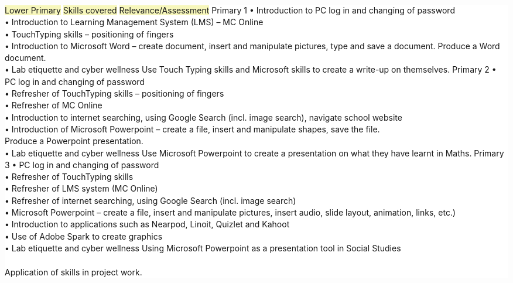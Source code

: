 <col style="width: 230px">
</colgroup>
<tbody>
  <tr>
    <td class="tg-jxk3"><span style="font-weight:inherit;font-style:inherit;background-color:#F7F7BC">Lower Primary</span></td>
    <td class="tg-elxx"><span style="font-weight:inherit;font-style:inherit;background-color:#F7F7BC">Skills covered</span></td>
    <td class="tg-elxx"><span style="font-weight:inherit;font-style:inherit;background-color:#F7F7BC">Relevance/Assessment</span></td>
  </tr>
  <tr>
    <td class="tg-dox4"><span style="font-weight:inherit;font-style:inherit">Primary 1</span></td>
    <td class="tg-dox4"><span style="font-weight:inherit;font-style:inherit">• Introduction to PC log in and changing of password</span><br><span style="font-weight:inherit;font-style:inherit">• Introduction to Learning Management System (LMS) – MC Online</span><br><span style="font-weight:inherit;font-style:inherit">• TouchTyping skills – positioning of fingers</span><br><span style="font-weight:inherit;font-style:inherit">• Introduction to Microsoft Word – create document, insert and manipulate pictures, type and save a document. Produce a Word document.</span><br><span style="font-weight:inherit;font-style:inherit">• Lab etiquette and cyber wellness</span></td>
    <td class="tg-dox4"><span style="font-weight:inherit;font-style:inherit">Use Touch Typing skills and Microsoft skills to create a write-up on themselves.</span></td>
  </tr>
  <tr>
    <td class="tg-dox4"><span style="font-weight:inherit;font-style:inherit">Primary 2</span></td>
    <td class="tg-dox4"><span style="font-weight:inherit;font-style:inherit">• PC log in and changing of password</span><br><span style="font-weight:inherit;font-style:inherit">• Refresher of TouchTyping skills – positioning of fingers</span><br><span style="font-weight:inherit;font-style:inherit">• Refresher of MC Online</span><br><span style="font-weight:inherit;font-style:inherit">• Introduction to internet searching, using Google Search (incl. image search), navigate school website</span><br><span style="font-weight:inherit;font-style:inherit">• Introduction of Microsoft Powerpoint – create a file, insert and manipulate shapes, save the file.</span><br><span style="font-weight:inherit;font-style:inherit">Produce a Powerpoint presentation.</span><br><span style="font-weight:inherit;font-style:inherit">• Lab etiquette and cyber wellness</span></td>
    <td class="tg-dox4"><span style="font-weight:inherit;font-style:inherit">Use Microsoft Powerpoint to create a presentation on what they have learnt in Maths.</span></td>
  </tr>
  <tr>
    <td class="tg-dox4"><span style="font-weight:inherit;font-style:inherit">Primary 3</span></td>
    <td class="tg-dox4"><span style="font-weight:inherit;font-style:inherit">• PC log in and changing of password</span><br><span style="font-weight:inherit;font-style:inherit">• Refresher of TouchTyping skills</span><br><span style="font-weight:inherit;font-style:inherit">• Refresher of LMS system (MC Online)</span><br><span style="font-weight:inherit;font-style:inherit">• Refresher of internet searching, using Google Search (incl. image search)</span><br><span style="font-weight:inherit;font-style:inherit">• Microsoft Powerpoint – create a file, insert and manipulate pictures, insert audio, slide layout, animation, links, etc.)</span><br><span style="font-weight:inherit;font-style:inherit">• Introduction to applications such as Nearpod, Linoit, Quizlet and Kahoot</span><br><span style="font-weight:inherit;font-style:inherit">• Use of Adobe Spark to create graphics</span><br><span style="font-weight:inherit;font-style:inherit">• Lab etiquette and cyber wellness</span></td>
    <td class="tg-dox4"><span style="font-weight:inherit;font-style:inherit">Using Microsoft Powerpoint as a presentation tool in Social Studies</span><br><br><span style="font-weight:inherit;font-style:inherit">Application of skills in project work.</span><br><span style="font-weight:inherit;font-style:inherit"> </span></td>
  </tr>
</tbody>
</table>
